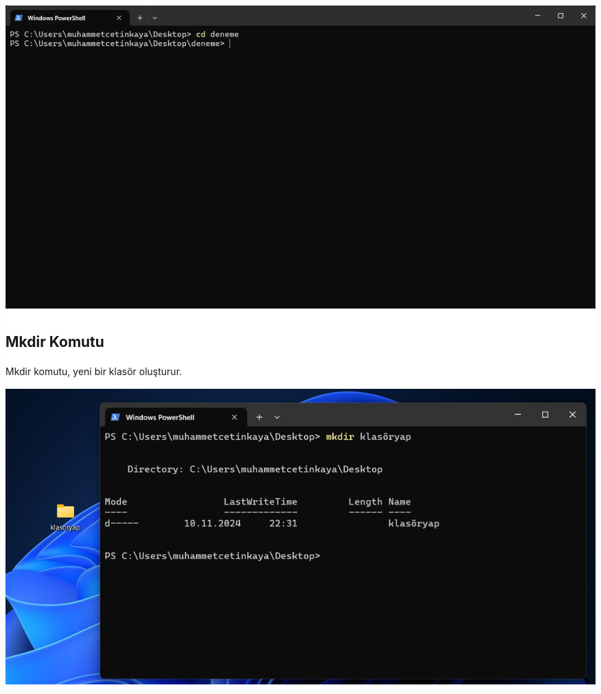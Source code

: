 ![cd_komutu](Screenshots/cdkomutu.png 'cd komutu ekran resmi')

## Mkdir Komutu
Mkdir komutu, yeni bir klasör oluşturur.

![mkdir_komutu](Screenshots/mkdirkomutu.png 'mkdir komutu ekran resmi')

